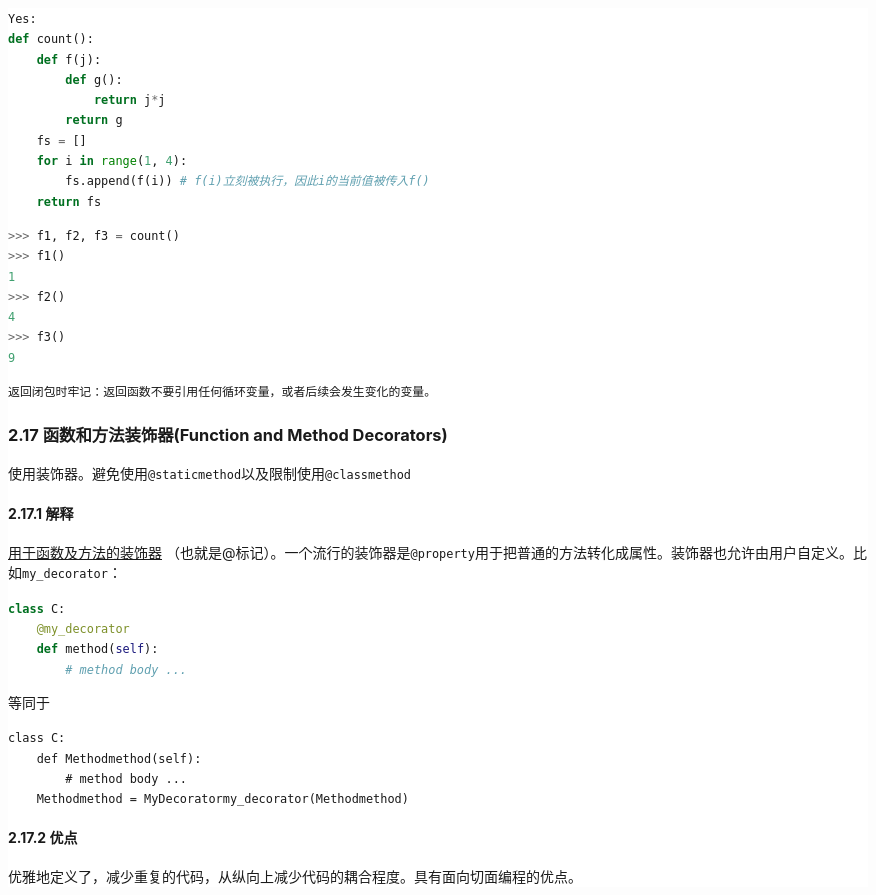 ```Python
Yes:
def count():
    def f(j):
        def g():
            return j*j
        return g
    fs = []
    for i in range(1, 4):
        fs.append(f(i)) # f(i)立刻被执行，因此i的当前值被传入f()
    return fs
```

```python
>>> f1, f2, f3 = count()
>>> f1()
1
>>> f2()
4
>>> f3()
9
```

`返回闭包时牢记：返回函数不要引用任何循环变量，或者后续会发生变化的变量。`



### 2.17 函数和方法装饰器(Function and Method Decorators)

使用装饰器。避免使用`@staticmethod`以及限制使用`@classmethod`

#### 2.17.1 解释

[用于函数及方法的装饰器](https://docs.python.org/release/2.4.3/whatsnew/node6.html) （也就是@标记）。一个流行的装饰器是`@property`用于把普通的方法转化成属性。装饰器也允许由用户自定义。比如`my_decorator`：

```python
class C:
    @my_decorator
    def method(self):
        # method body ...
```

等同于

```
class C:
    def Methodmethod(self):
        # method body ...
    Methodmethod = MyDecoratormy_decorator(Methodmethod)
```



#### 2.17.2 优点

优雅地定义了，减少重复的代码，从纵向上减少代码的耦合程度。具有面向切面编程的优点。
